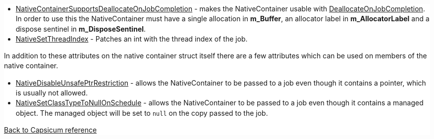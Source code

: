 * [NativeContainerSupportsDeallocateOnJobCompletion](https://docs.unity3d.com/2018.1/Documentation/ScriptReference/Unity.Collections.LowLevel.Unsafe.NativeContainerSupportsDeallocateOnJobCompletionAttribute.html) - makes the NativeContainer usable with [DeallocateOnJobCompletion](https://docs.unity3d.com/2018.1/Documentation/ScriptReference/Unity.Collections.DeallocateOnJobCompletionAttribute.html). In order to use this the NativeContainer must have a single allocation in __m_Buffer__, an allocator label in __m_AllocatorLabel__ and a dispose sentinel in __m_DisposeSentinel__.
* [NativeSetThreadIndex](https://docs.unity3d.com/2018.1/Documentation/ScriptReference/Unity.Collections.LowLevel.Unsafe.NativeSetThreadIndexAttribute.html) - Patches an int with the thread index of the job.

In addition to these attributes on the native container struct itself there are a few attributes which can be used on members of the native container.
* [NativeDisableUnsafePtrRestriction](https://docs.unity3d.com/2018.1/Documentation/ScriptReference/Unity.Collections.LowLevel.Unsafe.NativeDisableUnsafePtrRestrictionAttribute.html) - allows the NativeContainer to be passed to a job even though it contains a pointer, which is usually not allowed.
* [NativeSetClassTypeToNullOnSchedule](https://docs.unity3d.com/2018.1/Documentation/ScriptReference/Unity.Collections.LowLevel.Unsafe.NativeSetClassTypeToNullOnScheduleAttribute.html) - allows the NativeContainer to be passed to a job even though it contains a managed object. The managed object will be set to `null` on the copy passed to the job.

[Back to Capsicum reference](index.md)